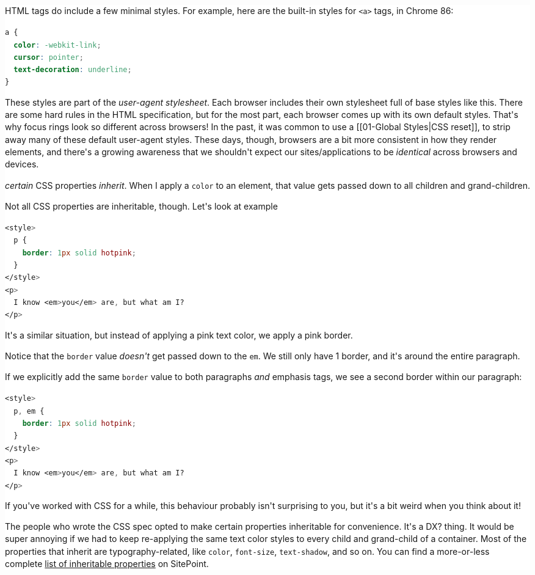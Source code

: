 HTML tags do include a few minimal styles. For example, here are the built-in styles for `<a>` tags, in Chrome 86:
```css
a {
  color: -webkit-link;
  cursor: pointer;
  text-decoration: underline;
}
```
These styles are part of the _user-agent stylesheet_. Each browser includes their own stylesheet full of base styles like this. There are some hard rules in the HTML specification, but for the most part, each browser comes up with its own default styles. That's why focus rings look so different across browsers!
In the past, it was common to use a [[01-Global Styles|CSS reset]], to strip away many of these default user-agent styles. These days, though, browsers are a bit more consistent in how they render elements, and there's a growing awareness that we shouldn't expect our sites/applications to be _identical_ across browsers and devices.

_certain_ CSS properties _inherit_. When I apply a `color` to an element, that value gets passed down to all children and grand-children.

Not all CSS properties are inheritable, though. Let's look at example
```css
<style>
  p {
    border: 1px solid hotpink;
  }
</style>
<p>
  I know <em>you</em> are, but what am I?
</p>
```
It's a similar situation, but instead of applying a pink text color, we apply a pink border.

Notice that the `border` value _doesn't_ get passed down to the `em`. We still only have 1 border, and it's around the entire paragraph.

If we explicitly add the same `border` value to both paragraphs _and_ emphasis tags, we see a second border within our paragraph:
```css
<style>
  p, em {
    border: 1px solid hotpink;
  }
</style>
<p>
  I know <em>you</em> are, but what am I?
</p>
```
If you've worked with CSS for a while, this behaviour probably isn't surprising to you, but it's a bit weird when you think about it!

The people who wrote the CSS spec opted to make certain properties inheritable for convenience. It's a DX? thing. It would be super annoying if we had to keep re-applying the same text color styles to every child and grand-child of a container.
Most of the properties that inherit are typography-related, like `color`, `font-size`, `text-shadow`, and so on. You can find a more-or-less complete [list of inheritable properties](https://www.sitepoint.com/css-inheritance-introduction/#list-css-properties-inherit) on SitePoint.
